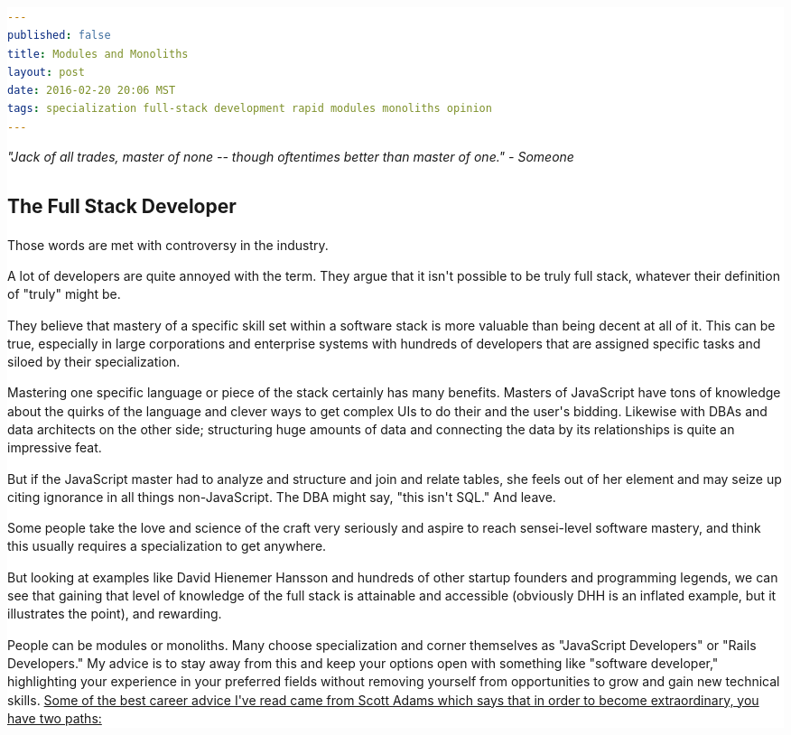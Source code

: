 ```yaml
---
published: false
title: Modules and Monoliths
layout: post
date: 2016-02-20 20:06 MST
tags: specialization full-stack development rapid modules monoliths opinion
---
```


_"Jack of all trades, master of none -- though oftentimes better than
master of one." - Someone_

## The Full Stack Developer

Those words are met with controversy in the industry.

 A lot of developers are quite annoyed with the term. They argue that it
 isn't possible to be truly full stack, whatever their definition of
 "truly" might be.

They believe that mastery of a specific skill set within a software
stack is more valuable than being decent at all of it. This can be true,
especially in large corporations and enterprise systems with hundreds of
developers that are assigned specific tasks and siloed by their
specialization.

Mastering one specific language or piece of the stack certainly has many
benefits. Masters of JavaScript have tons of knowledge about the quirks of
the language and clever ways to get complex UIs to do their and the user's
bidding. Likewise with DBAs and data architects on the other side;
structuring huge amounts of data and connecting the data by its
relationships is quite an impressive feat.

But if the JavaScript master had to analyze and structure and join and
relate tables, she feels out of her element and may seize up citing
ignorance in all things non-JavaScript. The DBA might say, "this isn't
SQL." And leave.

Some people take the love and science of the craft very seriously and
aspire to reach sensei-level software mastery, and think this usually
requires a specialization to get anywhere.

But looking at examples like David Hienemer Hansson and
hundreds of other startup founders and programming legends, we can see
that gaining that level of knowledge of the full stack is attainable and
accessible (obviously DHH is an inflated example, but it
illustrates the point), and rewarding.

People can be modules or monoliths. Many choose specialization and corner themselves as "JavaScript Developers" or "Rails Developers." My advice is to stay away from this and keep your options open with something like "software developer," highlighting your experience in your preferred fields without removing yourself from opportunities to grow and gain new technical skills. [Some of the best career advice I've read came from Scott Adams which says that in order to become extraordinary, you have two paths:](http://dilbertblog.typepad.com/the_dilbert_blog/2007/07/career-advice.html)
